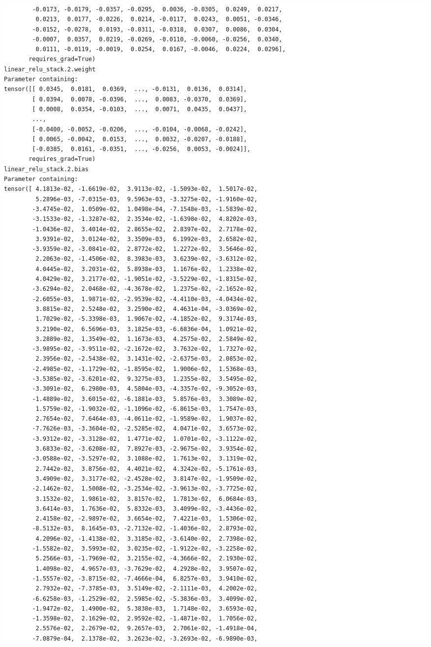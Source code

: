             -0.0173, -0.0179, -0.0357, -0.0295,  0.0036, -0.0305,  0.0249,  0.0217,
             0.0213,  0.0177, -0.0226,  0.0214, -0.0117,  0.0243,  0.0051, -0.0346,
            -0.0152, -0.0278,  0.0193, -0.0311, -0.0318,  0.0307,  0.0086,  0.0304,
            -0.0007,  0.0357,  0.0219, -0.0269, -0.0110, -0.0060, -0.0256,  0.0340,
             0.0111, -0.0119, -0.0019,  0.0254,  0.0167, -0.0046,  0.0224,  0.0296],
           requires_grad=True)
    linear_relu_stack.2.weight
    Parameter containing:
    tensor([[ 0.0345,  0.0181,  0.0369,  ..., -0.0131,  0.0136,  0.0314],
            [ 0.0394,  0.0078, -0.0396,  ...,  0.0083, -0.0370,  0.0369],
            [ 0.0008,  0.0354, -0.0103,  ...,  0.0071,  0.0435,  0.0437],
            ...,
            [-0.0400, -0.0052, -0.0206,  ..., -0.0104, -0.0068, -0.0242],
            [ 0.0065, -0.0042,  0.0153,  ...,  0.0032, -0.0207, -0.0188],
            [-0.0385,  0.0161, -0.0351,  ..., -0.0256,  0.0053, -0.0024]],
           requires_grad=True)
    linear_relu_stack.2.bias
    Parameter containing:
    tensor([ 4.1813e-02, -1.6619e-02,  3.9113e-02, -1.5093e-02,  1.5017e-02,
             5.2896e-03, -7.0315e-03,  9.5963e-03, -3.3275e-02, -1.9160e-02,
            -3.4745e-02,  1.0509e-02,  1.0498e-04, -7.1548e-03, -1.5839e-02,
            -3.1533e-02, -1.3287e-02,  2.3534e-02, -1.6398e-02,  4.8202e-03,
            -1.0436e-02,  3.4014e-02,  2.8655e-02,  2.8397e-02,  2.7178e-02,
             3.9391e-02,  3.0124e-02,  3.3509e-03,  6.1992e-03,  2.6582e-02,
            -3.9359e-02, -3.0841e-02,  2.8772e-02,  1.2272e-02,  3.5646e-02,
             2.2063e-02, -1.4506e-02,  8.3983e-03,  3.6239e-02, -3.6312e-02,
             4.0445e-02,  3.2031e-02,  5.8938e-03,  1.1676e-02,  1.2338e-02,
             4.0429e-02,  3.2177e-02, -1.9051e-02, -3.5229e-02, -1.8315e-02,
            -3.6294e-02,  2.0468e-02, -4.3678e-02,  1.2375e-02, -2.1652e-02,
            -2.6055e-03,  1.9871e-02, -2.9539e-02, -4.4110e-03, -4.0434e-02,
             3.8815e-02,  2.5248e-02,  3.2590e-02,  4.4631e-04, -3.0369e-02,
             1.7029e-02, -5.3398e-03,  1.9067e-02, -4.1852e-02,  9.3174e-03,
             3.2190e-02,  6.5696e-03,  3.1825e-03, -6.6836e-04,  1.0921e-02,
             3.2889e-02,  1.3549e-02,  1.1673e-03,  4.2575e-02,  2.5849e-02,
            -3.9895e-02, -3.9511e-02, -2.1672e-02,  3.7632e-02,  1.7327e-02,
             2.3956e-02, -2.5438e-02,  3.1431e-02, -2.6375e-03,  2.0853e-02,
            -2.4985e-02, -1.1729e-02, -1.8595e-02,  1.9006e-02,  1.5368e-03,
            -3.5385e-02, -3.6201e-02,  9.3275e-03,  1.2355e-02,  3.5495e-02,
            -3.3091e-02,  6.2980e-03,  4.5804e-03, -4.3357e-02, -9.3052e-03,
            -1.4889e-02,  3.6015e-02, -6.1881e-03,  5.8576e-03,  3.3089e-02,
             1.5759e-02, -1.9032e-02, -1.1096e-02, -6.8615e-03,  1.7547e-03,
             2.7654e-02,  7.6464e-03, -4.0611e-02, -1.9589e-02,  1.9037e-02,
            -7.7626e-03, -3.3604e-02, -2.5285e-02,  4.0471e-02,  3.6573e-02,
            -3.9312e-02, -3.3128e-02,  1.4771e-02,  1.0701e-02, -3.1122e-02,
             3.6833e-02, -3.6208e-02,  7.8927e-03, -2.9675e-02,  3.9354e-02,
            -3.0588e-02, -3.5297e-02,  3.1088e-02,  1.7613e-02,  3.1319e-02,
             2.7442e-02,  3.8756e-02,  4.4021e-02,  4.3242e-02, -5.1761e-03,
             3.4909e-02,  3.3177e-02, -2.4528e-02,  3.8147e-02, -1.9509e-02,
            -2.1462e-02,  1.5008e-02, -3.2534e-02, -3.9613e-02, -3.7725e-02,
             3.1532e-02,  1.9861e-02,  3.8157e-02,  1.7813e-02,  6.0684e-03,
             3.6414e-03,  1.7636e-02,  5.8332e-03,  3.4099e-02, -3.4436e-02,
             2.4158e-02, -2.9897e-02,  3.6654e-02,  7.4221e-03,  1.5306e-02,
            -8.5132e-03,  8.1645e-03, -2.7132e-02, -1.4036e-02,  2.8793e-02,
             4.2096e-02, -1.4138e-02,  3.3185e-02, -3.6140e-02,  2.7398e-02,
            -1.5582e-02,  3.5993e-02,  3.0235e-02, -1.9122e-02, -3.2258e-02,
             5.2566e-03, -1.7969e-02,  3.2155e-02, -4.3666e-02,  2.1930e-02,
             1.4098e-02,  4.9657e-03, -3.7629e-02,  4.2928e-02,  3.9507e-02,
            -1.5557e-02, -3.8715e-02, -7.4666e-04,  6.8257e-03,  3.9410e-02,
             2.7932e-02, -7.3785e-03,  3.5149e-02, -2.1111e-03,  4.2002e-02,
            -6.6258e-03, -1.2529e-02,  2.5985e-02, -5.3836e-03,  3.4099e-02,
            -1.9472e-02,  1.4900e-02,  5.3838e-03,  1.7148e-02,  3.6593e-02,
            -1.3598e-02,  2.1629e-02,  2.9592e-02, -1.4871e-02,  1.7056e-02,
             2.5576e-02,  2.2679e-02,  9.2657e-03,  2.7061e-02, -1.4918e-04,
            -7.0879e-04,  2.1378e-02,  3.2623e-02, -3.2693e-02, -6.9890e-03,
